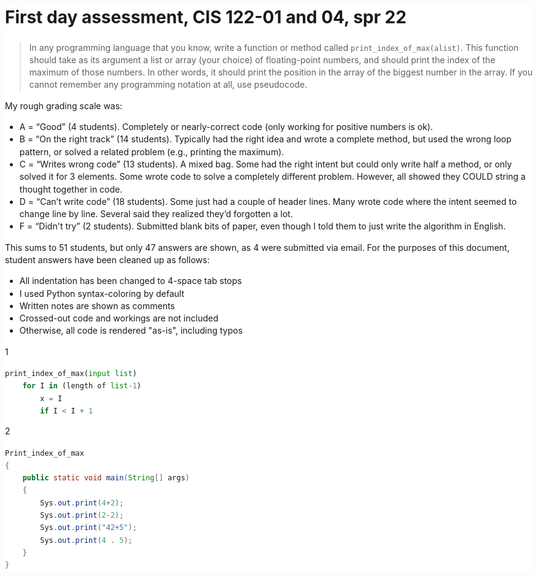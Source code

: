 # First day assessment, CIS 122-01 and 04, spr 22

> In any programming language that you know, write a function or method called `print_index_of_max(alist)`.
This function should take as its argument a list or array (your choice) of floating-point numbers, and should print the index of the maximum of those numbers.
In other words, it should print the position in the array of the biggest number in the array.
If you cannot remember any programming notation at all, use pseudocode.

My rough grading scale was:

* A = “Good” (4 students). Completely or nearly-correct code (only working for positive numbers is ok).
* B = “On the right track” (14 students). Typically had the right idea and wrote a complete method, but used the wrong loop pattern, or solved a related problem (e.g., printing the maximum).
* C = “Writes wrong code” (13 students). A mixed bag. Some had the right intent but could only write half a method, or only solved it for 3 elements. Some wrote code to solve a completely different problem. However, all showed they COULD string a thought together in code.
* D = “Can’t write code” (18 students). Some just had a couple of header lines. Many wrote code where the intent seemed to change line by line. Several said they realized they’d forgotten a lot.
* F = “Didn't try” (2 students). Submitted blank bits of paper, even though I told them to just write the algorithm in English.

This sums to 51 students, but only 47 answers are shown, as 4 were submitted via email. For the purposes of this document, student answers have been cleaned up as follows:

* All indentation has been changed to 4-space tab stops
* I used Python syntax-coloring by default
* Written notes are shown as comments
* Crossed-out code and workings are not included
* Otherwise, all code is rendered "as-is", including typos

1

```python
print_index_of_max(input list)
    for I in (length of list-1)
        x = I
        if I < I + 1
```

2

```java
Print_index_of_max
{
    public static void main(String[] args)
    {
        Sys.out.print(4+2);
        Sys.out.print(2-2);
        Sys.out.print("42+5");
        Sys.out.print(4 . 5);
    }
}
```
